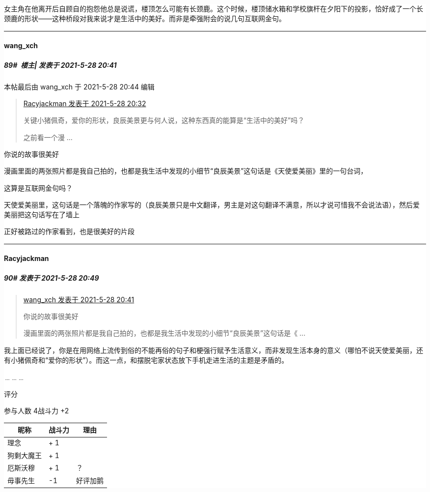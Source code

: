 女主角在他离开后自顾自的抱怨他总是说谎，楼顶怎么可能有长颈鹿。这个时候，楼顶储水箱和学校旗杆在夕阳下的投影，恰好成了一个长颈鹿的形状——这种桥段对我来说才是生活中的美好。而非是牵强附会的说几句互联网金句。


*****

####  wang_xch  
##### 89#         楼主| 发表于 2021-5-28 20:41


 本帖最后由 wang_xch 于 2021-5-28 20:44 编辑 
<blockquote><a href="httphttps://bbs.saraba1st.com/2b/forum.php?mod=redirect&amp;goto=findpost&amp;pid=51404082&amp;ptid=2006557" target="_blank">Racyjackman 发表于 2021-5-28 20:32</a>

关键小猪佩奇，爱你的形状，良辰美景更与何人说，这种东西真的能算是“生活中的美好”吗？

之前看一个漫 ...</blockquote>
你说的故事很美好

漫画里面的两张照片都是我自己拍的，也都是我生活中发现的小细节“良辰美景”这句话是《天使爱美丽》里的一句台词，

这算是互联网金句吗？

天使爱美丽里，这句话是一个落魄的作家写的（良辰美景只是中文翻译，男主是对这句翻译不满意，所以才说可惜我不会说法语），然后爱美丽把这句话写在了墙上

正好被路过的作家看到，也是很美好的片段


*****

####  Racyjackman  
##### 90#       发表于 2021-5-28 20:49


<blockquote><a href="httphttps://bbs.saraba1st.com/2b/forum.php?mod=redirect&amp;goto=findpost&amp;pid=51404206&amp;ptid=2006557" target="_blank">wang_xch 发表于 2021-5-28 20:41</a>

你说的故事很美好

漫画里面的两张照片都是我自己拍的，也都是我生活中发现的小细节“良辰美景”这句话是《 ...</blockquote>
我上面已经说了，你是在用网络上流传到俗的不能再俗的句子和梗强行赋予生活意义，而非发现生活本身的意义（哪怕不说天使爱美丽，还有小猪佩奇和“爱你的形状”）。而这一点，和摆脱宅家状态放下手机走进生活的主题是矛盾的。


﹍﹍﹍

评分


 参与人数 4战斗力 +2

|昵称|战斗力|理由|
|----|---|---|
| 理念| + 1||
| 狗剩大魔王| + 1||
| 厄斯沃穆| + 1|？|
| 毋事先生|-1|好评加鹅|
